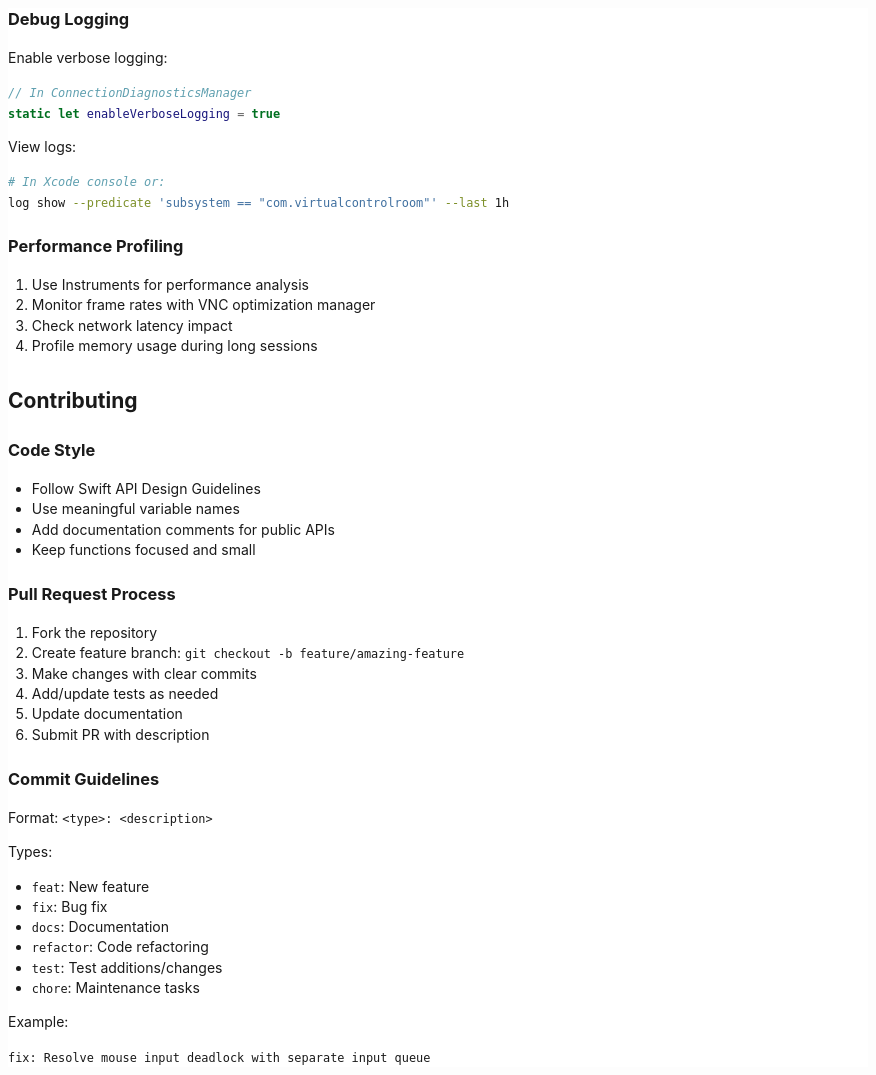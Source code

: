 ### Debug Logging

Enable verbose logging:
```swift
// In ConnectionDiagnosticsManager
static let enableVerboseLogging = true
```

View logs:
```bash
# In Xcode console or:
log show --predicate 'subsystem == "com.virtualcontrolroom"' --last 1h
```

### Performance Profiling
1. Use Instruments for performance analysis
2. Monitor frame rates with VNC optimization manager
3. Check network latency impact
4. Profile memory usage during long sessions

## Contributing

### Code Style
- Follow Swift API Design Guidelines
- Use meaningful variable names
- Add documentation comments for public APIs
- Keep functions focused and small

### Pull Request Process
1. Fork the repository
2. Create feature branch: `git checkout -b feature/amazing-feature`
3. Make changes with clear commits
4. Add/update tests as needed
5. Update documentation
6. Submit PR with description

### Commit Guidelines
Format: `<type>: <description>`

Types:
- `feat`: New feature
- `fix`: Bug fix
- `docs`: Documentation
- `refactor`: Code refactoring
- `test`: Test additions/changes
- `chore`: Maintenance tasks

Example:
```
fix: Resolve mouse input deadlock with separate input queue
```
